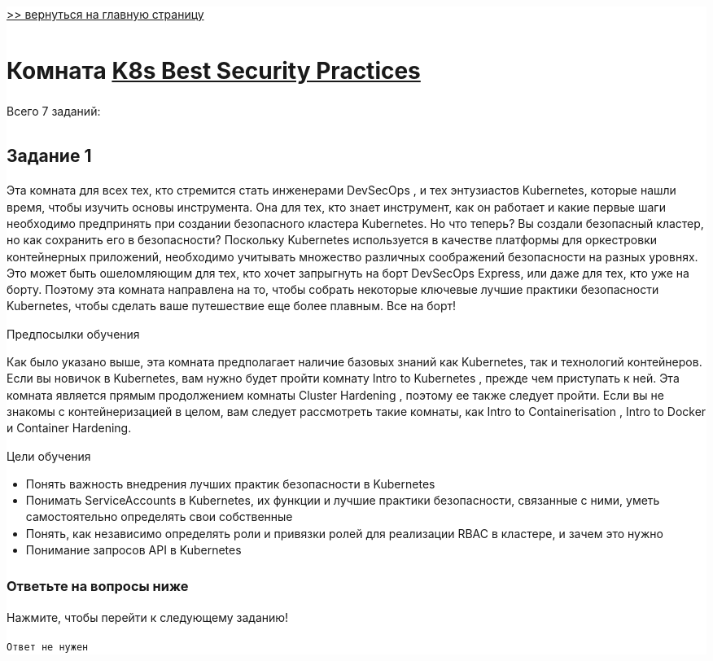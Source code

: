[>> вернуться на главную страницу](https://github.com/BEPb/tryhackme/blob/master/README.md)

# Комната [K8s Best Security Practices](https://tryhackme.com/r/room/k8sbestsecuritypractices) 

Всего 7 заданий:
## Задание 1
Эта комната для всех тех, кто стремится стать инженерами DevSecOps , и тех энтузиастов Kubernetes, которые нашли 
время, чтобы изучить основы инструмента. Она для тех, кто знает инструмент, как он работает и какие первые шаги 
необходимо предпринять при создании безопасного кластера Kubernetes. Но что теперь? Вы создали безопасный кластер, 
но как сохранить его в безопасности? Поскольку Kubernetes используется в качестве платформы для оркестровки 
контейнерных приложений, необходимо учитывать множество различных соображений безопасности на разных уровнях. Это 
может быть ошеломляющим для тех, кто хочет запрыгнуть на борт DevSecOps Express, или даже для тех, кто уже на борту.
Поэтому эта комната направлена на то, чтобы собрать некоторые ключевые лучшие практики безопасности Kubernetes, 
чтобы сделать ваше путешествие еще более плавным. Все на борт!          


Предпосылки обучения

Как было указано выше, эта комната предполагает наличие базовых знаний как Kubernetes, так и технологий контейнеров. 
Если вы новичок в Kubernetes, вам нужно будет пройти комнату Intro to Kubernetes , прежде чем приступать к ней. Эта 
комната является прямым продолжением комнаты Cluster Hardening , поэтому ее также следует пройти. Если вы не знакомы 
с контейнеризацией в целом, вам следует рассмотреть такие комнаты, как Intro to Containerisation , Intro to Docker и 
Container Hardening.

Цели обучения 
- Понять важность внедрения лучших практик безопасности в Kubernetes 
- Понимать ServiceAccounts в Kubernetes, их функции и лучшие практики безопасности, связанные с ними, уметь 
самостоятельно определять свои собственные
- Понять, как независимо определять роли и привязки ролей для реализации RBAC в кластере, и зачем это нужно
- Понимание запросов API в Kubernetes

### Ответьте на вопросы ниже
Нажмите, чтобы перейти к следующему заданию!

```commandline
Ответ не нужен
```
